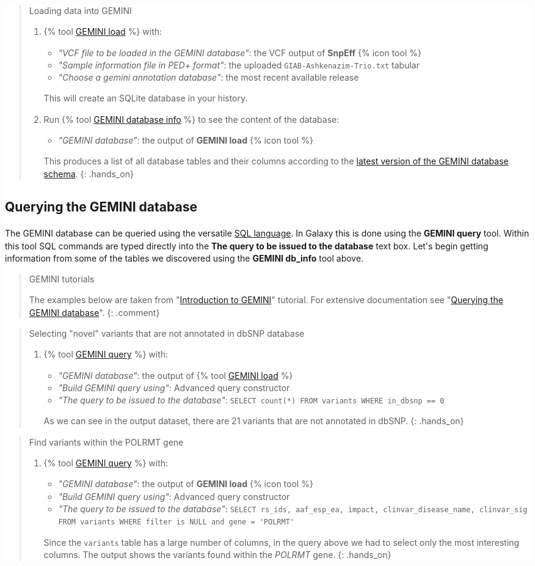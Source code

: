 > <hands-on-title>Loading data into GEMINI</hands-on-title>
>
> 1. {% tool [GEMINI load](toolshed.g2.bx.psu.edu/repos/iuc/gemini_load/gemini_load/0.20.1+galaxy2) %} with:
>    - *"VCF file to be loaded in the GEMINI database"*: the VCF output of **SnpEff** {% icon tool %}
>    - *"Sample information file in PED+ format"*: the uploaded `GIAB-Ashkenazim-Trio.txt` tabular
>    - *"Choose a gemini annotation database"*: the most recent available release
>
>    This will create an SQLite database in your history.
> 2. Run {% tool [GEMINI database info](toolshed.g2.bx.psu.edu/repos/iuc/gemini_db_info/gemini_db_info/0.20.1) %} to see the content of the database:
>    - *"GEMINI database"*: the output of **GEMINI load** {% icon tool %}
>
>    This produces a list of all database tables and their columns according to the [latest version of the GEMINI database schema](https://gemini.readthedocs.org/en/latest/content/database_schema.html).
{: .hands_on}

## Querying the GEMINI database

The GEMINI database can be queried using the versatile [SQL language](https://swcarpentry.github.io/sql-novice-survey). In Galaxy this is done using the **GEMINI query** tool. Within this tool SQL commands are typed directly into the **The query to be issued to the database** text box. Let's begin getting information from some of the tables we discovered using the **GEMINI db_info** tool above.

> <comment-title>GEMINI tutorials</comment-title>
>
> The examples below are taken from "[Introduction to GEMINI](https://s3.amazonaws.com/gemini-tutorials/Intro-To-Gemini.pdf)" tutorial. For extensive documentation see "[Querying the GEMINI database](https://gemini.readthedocs.org/en/latest/content/querying.html)".
{: .comment}

> <hands-on-title>Selecting "novel" variants that are not annotated in dbSNP database</hands-on-title>
>
> 1. {% tool [GEMINI query](toolshed.g2.bx.psu.edu/repos/iuc/gemini_query/gemini_query/0.20.1+galaxy2) %} with:
>    - *"GEMINI database"*: the output of {% tool [GEMINI load](toolshed.g2.bx.psu.edu/repos/iuc/gemini_load/gemini_load/0.20.1+galaxy2) %}
>    - *"Build GEMINI query using"*: Advanced query constructor
>    - *"The query to be issued to the database"*: `SELECT count(*) FROM variants WHERE in_dbsnp == 0`
>
>    As we can see in the output dataset, there are 21 variants that are not annotated in dbSNP.
{: .hands_on}

> <hands-on-title>Find variants within the POLRMT gene</hands-on-title>
>
> 1. {% tool [GEMINI query](toolshed.g2.bx.psu.edu/repos/iuc/gemini_query/gemini_query/0.20.1+galaxy2) %} with:
>    - *"GEMINI database"*: the output of **GEMINI load** {% icon tool %}
>    - *"Build GEMINI query using"*: Advanced query constructor
>    - *"The query to be issued to the database"*: `SELECT rs_ids, aaf_esp_ea, impact, clinvar_disease_name, clinvar_sig FROM variants WHERE filter is NULL and gene = 'POLRMT'`
>
>    Since the `variants` table has a large number of columns, in the query above we had to select only the most interesting columns. The output shows the variants found within the *POLRMT* gene.
{: .hands_on}
